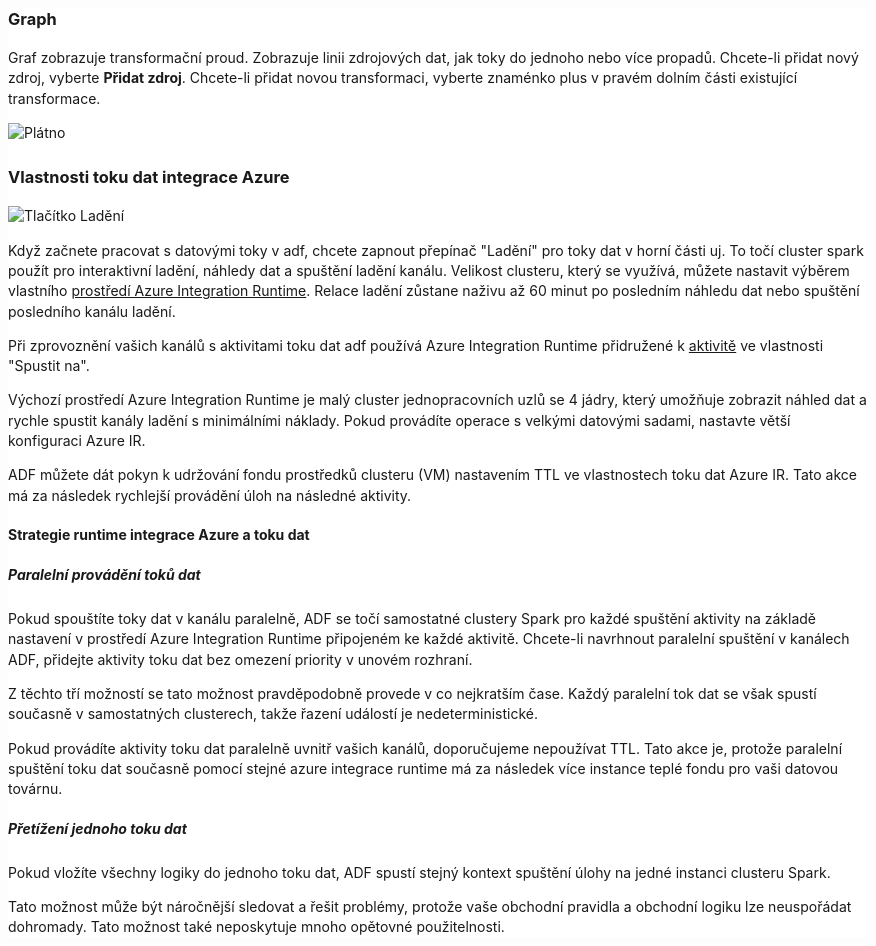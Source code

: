 ### <a name="graph"></a>Graph

Graf zobrazuje transformační proud. Zobrazuje linii zdrojových dat, jak toky do jednoho nebo více propadů. Chcete-li přidat nový zdroj, vyberte **Přidat zdroj**. Chcete-li přidat novou transformaci, vyberte znaménko plus v pravém dolním části existující transformace.

![Plátno](media/data-flow/canvas2.png "Plátno")

### <a name="azure-integration-runtime-data-flow-properties"></a>Vlastnosti toku dat integrace Azure

![Tlačítko Ladění](media/data-flow/debugbutton.png "Tlačítko Ladění")

Když začnete pracovat s datovými toky v adf, chcete zapnout přepínač "Ladění" pro toky dat v horní části uj. To točí cluster spark použít pro interaktivní ladění, náhledy dat a spuštění ladění kanálu. Velikost clusteru, který se využívá, můžete nastavit výběrem vlastního [prostředí Azure Integration Runtime](concepts-integration-runtime.md). Relace ladění zůstane naživu až 60 minut po posledním náhledu dat nebo spuštění posledního kanálu ladění.

Při zprovoznění vašich kanálů s aktivitami toku dat adf používá Azure Integration Runtime přidružené k [aktivitě](control-flow-execute-data-flow-activity.md) ve vlastnosti "Spustit na".

Výchozí prostředí Azure Integration Runtime je malý cluster jednopracovních uzlů se 4 jádry, který umožňuje zobrazit náhled dat a rychle spustit kanály ladění s minimálními náklady. Pokud provádíte operace s velkými datovými sadami, nastavte větší konfiguraci Azure IR.

ADF můžete dát pokyn k udržování fondu prostředků clusteru (VM) nastavením TTL ve vlastnostech toku dat Azure IR. Tato akce má za následek rychlejší provádění úloh na následné aktivity.

#### <a name="azure-integration-runtime-and-data-flow-strategies"></a>Strategie runtime integrace Azure a toku dat

##### <a name="execute-data-flows-in-parallel"></a>Paralelní provádění toků dat

Pokud spouštíte toky dat v kanálu paralelně, ADF se točí samostatné clustery Spark pro každé spuštění aktivity na základě nastavení v prostředí Azure Integration Runtime připojeném ke každé aktivitě. Chcete-li navrhnout paralelní spuštění v kanálech ADF, přidejte aktivity toku dat bez omezení priority v unovém rozhraní.

Z těchto tří možností se tato možnost pravděpodobně provede v co nejkratším čase. Každý paralelní tok dat se však spustí současně v samostatných clusterech, takže řazení událostí je nedeterministické.

Pokud provádíte aktivity toku dat paralelně uvnitř vašich kanálů, doporučujeme nepoužívat TTL. Tato akce je, protože paralelní spuštění toku dat současně pomocí stejné azure integrace runtime má za následek více instance teplé fondu pro vaši datovou továrnu.

##### <a name="overload-single-data-flow"></a>Přetížení jednoho toku dat

Pokud vložíte všechny logiky do jednoho toku dat, ADF spustí stejný kontext spuštění úlohy na jedné instanci clusteru Spark.

Tato možnost může být náročnější sledovat a řešit problémy, protože vaše obchodní pravidla a obchodní logiku lze neuspořádat dohromady. Tato možnost také neposkytuje mnoho opětovné použitelnosti.
